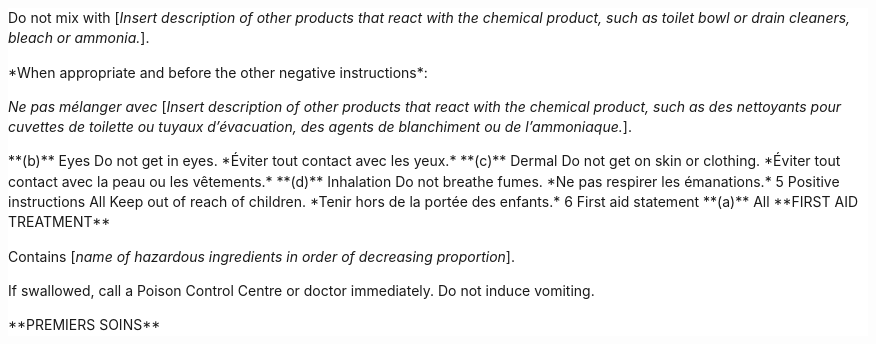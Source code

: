 Do not mix with [*Insert description of other products that react with the chemical product, such as toilet bowl or drain cleaners, bleach or ammonia.*].

</td>
<td>*When appropriate and before the other negative instructions*:

*Ne pas mélanger avec* [*Insert description of other products that react with the chemical product, such as des nettoyants pour cuvettes de toilette ou tuyaux d’évacuation, des agents de blanchiment ou de l’ammoniaque.*].

</td>
</tr>
<tr>
<td>**(b)** Eyes

</td>
<td>Do not get in eyes.</td>
<td>*Éviter tout contact avec les yeux.*</td>
</tr>
<tr>
<td>**(c)** Dermal

</td>
<td>Do not get on skin or clothing.</td>
<td>*Éviter tout contact avec la peau ou les vêtements.*</td>
</tr>
<tr>
<td>**(d)** Inhalation

</td>
<td>Do not breathe fumes.</td>
<td>*Ne pas respirer les émanations.*</td>
</tr>
<tr>
<td>5</td>
<td>Positive instructions</td>
<td>All</td>
<td>Keep out of reach of children.</td>
<td>*Tenir hors de la portée des enfants.*</td>
</tr>
<tr>
<td>6</td>
<td>First aid statement</td>
<td>**(a)** All

</td>
<td>**FIRST AID TREATMENT**

Contains [*name of hazardous ingredients in order of decreasing proportion*].



If swallowed, call a Poison Control Centre or doctor immediately. Do not induce vomiting.



</td>
<td>**PREMIERS SOINS**
